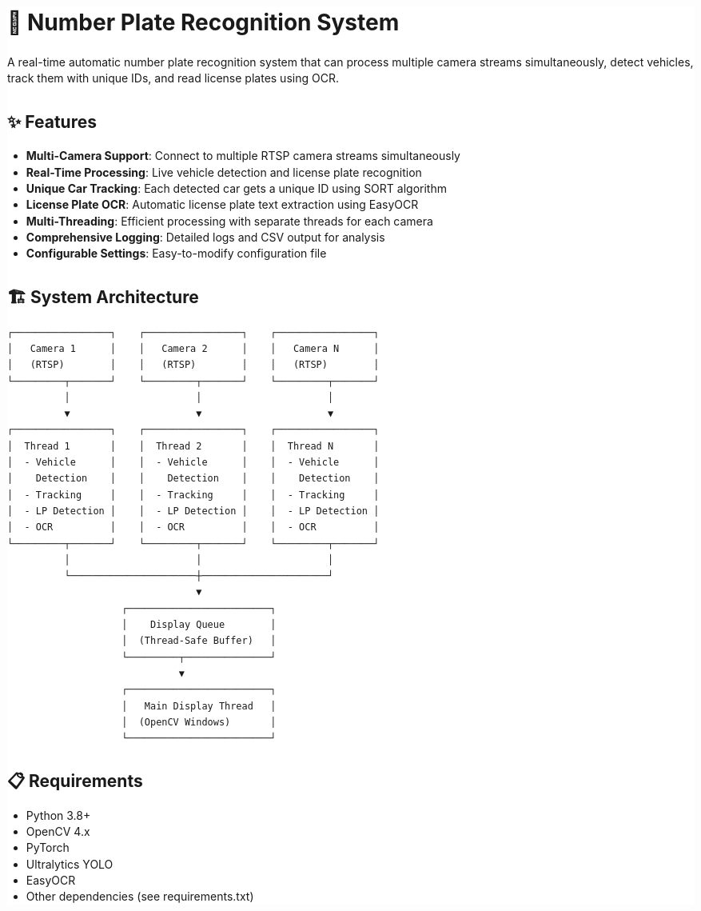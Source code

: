 # 🚗 Number Plate Recognition System

A real-time automatic number plate recognition system that can process multiple camera streams simultaneously, detect vehicles, track them with unique IDs, and read license plates using OCR.

## ✨ Features

- **Multi-Camera Support**: Connect to multiple RTSP camera streams simultaneously
- **Real-Time Processing**: Live vehicle detection and license plate recognition
- **Unique Car Tracking**: Each detected car gets a unique ID using SORT algorithm
- **License Plate OCR**: Automatic license plate text extraction using EasyOCR
- **Multi-Threading**: Efficient processing with separate threads for each camera
- **Comprehensive Logging**: Detailed logs and CSV output for analysis
- **Configurable Settings**: Easy-to-modify configuration file

## 🏗️ System Architecture

```
┌─────────────────┐    ┌─────────────────┐    ┌─────────────────┐
│   Camera 1      │    │   Camera 2      │    │   Camera N      │
│   (RTSP)        │    │   (RTSP)        │    │   (RTSP)        │
└─────────┬───────┘    └─────────┬───────┘    └─────────┬───────┘
          │                      │                      │
          ▼                      ▼                      ▼
┌─────────────────┐    ┌─────────────────┐    ┌─────────────────┐
│  Thread 1       │    │  Thread 2       │    │  Thread N       │
│  - Vehicle      │    │  - Vehicle      │    │  - Vehicle      │
│    Detection    │    │    Detection    │    │    Detection    │
│  - Tracking     │    │  - Tracking     │    │  - Tracking     │
│  - LP Detection │    │  - LP Detection │    │  - LP Detection │
│  - OCR          │    │  - OCR          │    │  - OCR          │
└─────────┬───────┘    └─────────┬───────┘    └─────────┬───────┘
          │                      │                      │
          └──────────────────────┼──────────────────────┘
                                 ▼
                    ┌─────────────────────────┐
                    │    Display Queue        │
                    │  (Thread-Safe Buffer)   │
                    └─────────┬───────────────┘
                              ▼
                    ┌─────────────────────────┐
                    │   Main Display Thread   │
                    │  (OpenCV Windows)       │
                    └─────────────────────────┘
```

## 📋 Requirements

- Python 3.8+
- OpenCV 4.x
- PyTorch
- Ultralytics YOLO
- EasyOCR
- Other dependencies (see requirements.txt)

